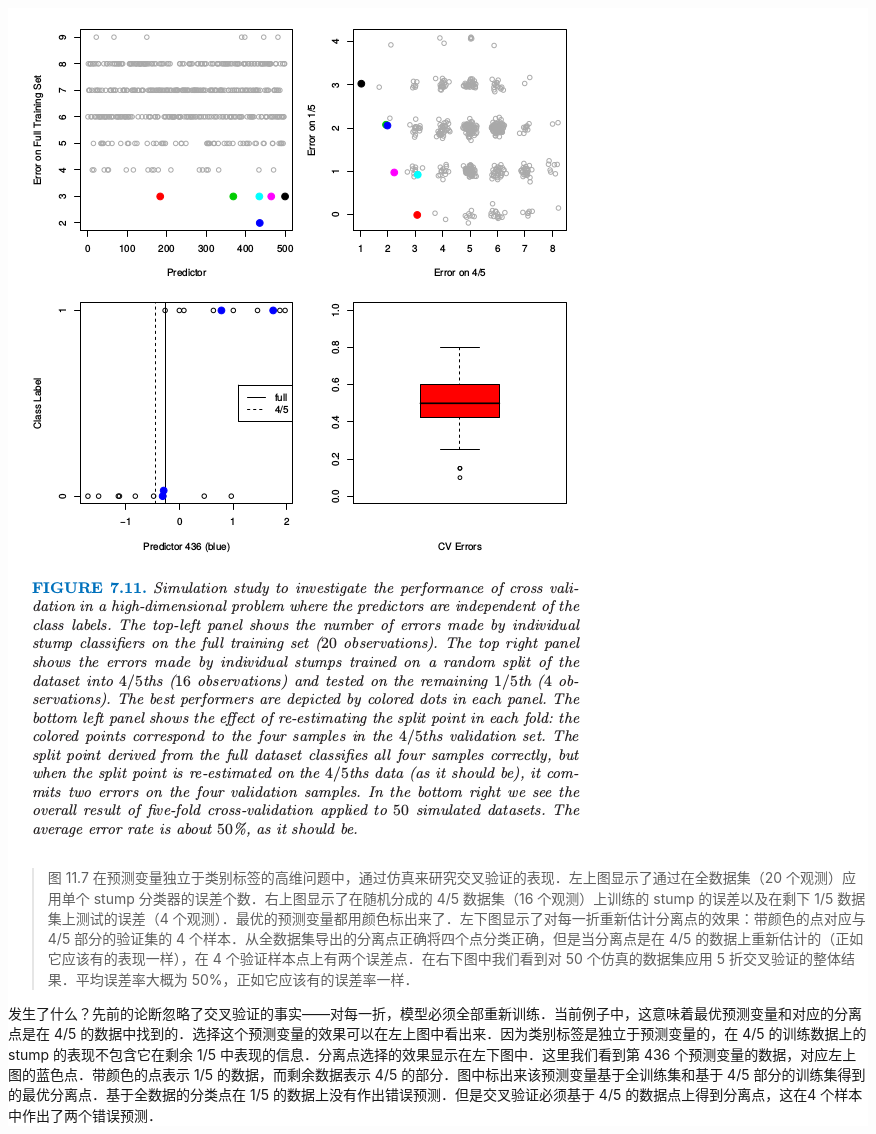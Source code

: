 ![](../img/07/fig7.11.png)

> 图 11.7 在预测变量独立于类别标签的高维问题中，通过仿真来研究交叉验证的表现．左上图显示了通过在全数据集（20 个观测）应用单个 stump 分类器的误差个数．右上图显示了在随机分成的 4/5 数据集（16 个观测）上训练的 stump 的误差以及在剩下 1/5 数据集上测试的误差（4 个观测）．最优的预测变量都用颜色标出来了．左下图显示了对每一折重新估计分离点的效果：带颜色的点对应与 4/5 部分的验证集的 4 个样本．从全数据集导出的分离点正确将四个点分类正确，但是当分离点是在 4/5 的数据上重新估计的（正如它应该有的表现一样），在 4 个验证样本点上有两个误差点．在右下图中我们看到对 50 个仿真的数据集应用 5 折交叉验证的整体结果．平均误差率大概为 50%，正如它应该有的误差率一样．

发生了什么？先前的论断忽略了交叉验证的事实——对每一折，模型必须全部重新训练．当前例子中，这意味着最优预测变量和对应的分离点是在 4/5 的数据中找到的．选择这个预测变量的效果可以在左上图中看出来．因为类别标签是独立于预测变量的，在 4/5 的训练数据上的 stump 的表现不包含它在剩余 1/5 中表现的信息．分离点选择的效果显示在左下图中．这里我们看到第 436 个预测变量的数据，对应左上图的蓝色点．带颜色的点表示 1/5 的数据，而剩余数据表示 4/5 的部分．图中标出来该预测变量基于全训练集和基于 4/5 部分的训练集得到的最优分离点．基于全数据的分类点在 1/5 的数据上没有作出错误预测．但是交叉验证必须基于 4/5 的数据点上得到分离点，这在4 个样本中作出了两个错误预测．
